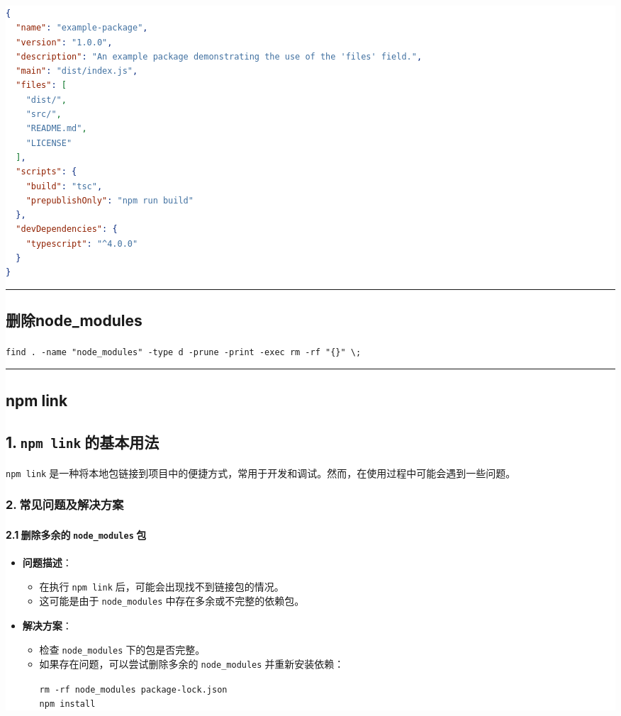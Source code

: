 ```json
{
  "name": "example-package",
  "version": "1.0.0",
  "description": "An example package demonstrating the use of the 'files' field.",
  "main": "dist/index.js",
  "files": [
    "dist/",
    "src/",
    "README.md",
    "LICENSE"
  ],
  "scripts": {
    "build": "tsc",
    "prepublishOnly": "npm run build"
  },
  "devDependencies": {
    "typescript": "^4.0.0"
  }
}
```

---

## 删除node_modules

```shell
find . -name "node_modules" -type d -prune -print -exec rm -rf "{}" \;
```

---

## npm link


## **1. `npm link` 的基本用法**

`npm link` 是一种将本地包链接到项目中的便捷方式，常用于开发和调试。然而，在使用过程中可能会遇到一些问题。

### **2. 常见问题及解决方案**

#### **2.1 删除多余的 `node_modules` 包**

- **问题描述**：
  - 在执行 `npm link` 后，可能会出现找不到链接包的情况。
  - 这可能是由于 `node_modules` 中存在多余或不完整的依赖包。

- **解决方案**：
  - 检查 `node_modules` 下的包是否完整。
  - 如果存在问题，可以尝试删除多余的 `node_modules` 并重新安装依赖：
    ```shell
    rm -rf node_modules package-lock.json
    npm install
    ```
